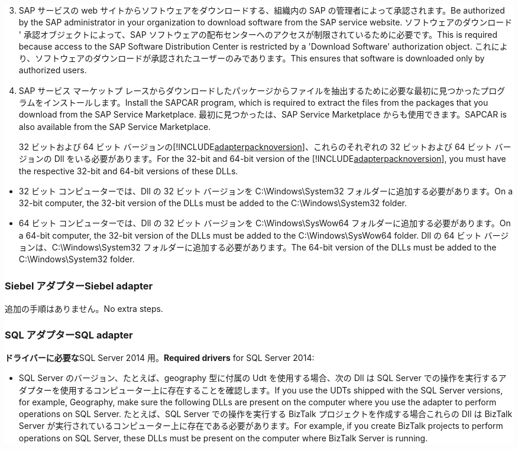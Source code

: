   3. <span data-ttu-id="18ad8-217">SAP サービスの web サイトからソフトウェアをダウンロードする、組織内の SAP の管理者によって承認されます。</span><span class="sxs-lookup"><span data-stu-id="18ad8-217">Be authorized by the SAP administrator in your organization to download software from the SAP service website.</span></span> <span data-ttu-id="18ad8-218">ソフトウェアのダウンロード ' 承認オブジェクトによって、SAP ソフトウェアの配布センターへのアクセスが制限されているために必要です。</span><span class="sxs-lookup"><span data-stu-id="18ad8-218">This is required because access to the SAP Software Distribution Center is restricted by a 'Download Software' authorization object.</span></span> <span data-ttu-id="18ad8-219">これにより、ソフトウェアのダウンロードが承認されたユーザーのみであります。</span><span class="sxs-lookup"><span data-stu-id="18ad8-219">This ensures that software is downloaded only by authorized users.</span></span>  

  4. <span data-ttu-id="18ad8-220">SAP サービス マーケットプ レースからダウンロードしたパッケージからファイルを抽出するために必要な最初に見つかったプログラムをインストールします。</span><span class="sxs-lookup"><span data-stu-id="18ad8-220">Install the SAPCAR program, which is required to extract the files from the packages that you download from the SAP Service Marketplace.</span></span> <span data-ttu-id="18ad8-221">最初に見つかったは、SAP Service Marketplace からも使用できます。</span><span class="sxs-lookup"><span data-stu-id="18ad8-221">SAPCAR is also available from the SAP Service Marketplace.</span></span>  

     <span data-ttu-id="18ad8-222">32 ビットおよび 64 ビット バージョンの[!INCLUDE[adapterpacknoversion](../includes/adapterpacknoversion-md.md)]、これらのそれぞれの 32 ビットおよび 64 ビット バージョンの Dll をいる必要があります。</span><span class="sxs-lookup"><span data-stu-id="18ad8-222">For the 32-bit and 64-bit version of the [!INCLUDE[adapterpacknoversion](../includes/adapterpacknoversion-md.md)], you must have the respective 32-bit and 64-bit versions of these DLLs.</span></span>  

  -   <span data-ttu-id="18ad8-223">32 ビット コンピューターでは、Dll の 32 ビット バージョンを C:\Windows\System32 フォルダーに追加する必要があります。</span><span class="sxs-lookup"><span data-stu-id="18ad8-223">On a 32-bit computer, the 32-bit version of the DLLs must be added to the C:\Windows\System32 folder.</span></span>  

  -   <span data-ttu-id="18ad8-224">64 ビット コンピューターでは、Dll の 32 ビット バージョンを C:\Windows\SysWow64 フォルダーに追加する必要があります。</span><span class="sxs-lookup"><span data-stu-id="18ad8-224">On a 64-bit computer, the 32-bit version of the DLLs must be added to the C:\Windows\SysWow64 folder.</span></span> <span data-ttu-id="18ad8-225">Dll の 64 ビット バージョンは、C:\Windows\System32 フォルダーに追加する必要があります。</span><span class="sxs-lookup"><span data-stu-id="18ad8-225">The 64-bit version of the DLLs must be added to the C:\Windows\System32 folder.</span></span>  


### <a name="siebel-adapter"></a><span data-ttu-id="18ad8-226">Siebel アダプター</span><span class="sxs-lookup"><span data-stu-id="18ad8-226">Siebel adapter</span></span>  
<span data-ttu-id="18ad8-227">追加の手順はありません。</span><span class="sxs-lookup"><span data-stu-id="18ad8-227">No extra steps.</span></span>

### <a name="sql-adapter"></a><span data-ttu-id="18ad8-228">SQL アダプター</span><span class="sxs-lookup"><span data-stu-id="18ad8-228">SQL adapter</span></span>  

<span data-ttu-id="18ad8-229">**ドライバーに必要な**SQL Server 2014 用。</span><span class="sxs-lookup"><span data-stu-id="18ad8-229">**Required drivers** for SQL Server 2014:</span></span>  

-   <span data-ttu-id="18ad8-230">SQL Server のバージョン、たとえば、geography 型に付属の Udt を使用する場合、次の Dll は SQL Server での操作を実行するアダプターを使用するコンピューター上に存在することを確認します。</span><span class="sxs-lookup"><span data-stu-id="18ad8-230">If you use the UDTs shipped with the SQL Server versions, for example, Geography, make sure the following DLLs are present on the computer where you use the adapter to perform operations on SQL Server.</span></span> <span data-ttu-id="18ad8-231">たとえば、SQL Server での操作を実行する BizTalk プロジェクトを作成する場合これらの Dll は BizTalk Server が実行されているコンピューター上に存在である必要があります。</span><span class="sxs-lookup"><span data-stu-id="18ad8-231">For example, if you create BizTalk projects to perform operations on SQL Server, these DLLs must be present on the computer where BizTalk Server is running.</span></span>  
